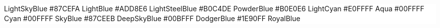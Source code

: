 <tr>
<th></th>
<td class="swatch" style="background-color: #87CEFA "></td>
<td class="name">LightSkyBlue</td>
<td class="hex">#87CEFA</td>
</tr>
<tr>
<th></th>
<td class="swatch" style="background-color: #ADD8E6 "></td>
<td class="name">LightBlue</td>
<td class="hex">#ADD8E6</td>
</tr>
<tr>
<th></th>
<td class="swatch" style="background-color: #B0C4DE "></td>
<td class="name">LightSteelBlue</td>
<td class="hex">#B0C4DE</td>
</tr>
<tr>
<th></th>
<td class="swatch" style="background-color: #B0E0E6 "></td>
<td class="name">PowderBlue</td>
<td class="hex">#B0E0E6</td>
</tr>
<tr>
<th></th>
<td class="swatch" style="background-color: #E0FFFF "></td>
<td class="name">LightCyan</td>
<td class="hex">#E0FFFF</td>
</tr>
<tr>
<th></th>
<td class="swatch" style="background-color: #00FFFF "></td>
<td class="name">Aqua</td>
<td class="hex">#00FFFF</td>
</tr>
<tr>
<th></th>
<td class="swatch" style="background-color: #00FFFF "></td>
<td class="name">Cyan</td>
<td class="hex">#00FFFF</td>
</tr>
<tr>
<th></th>
<td class="swatch" style="background-color: #87CEEB "></td>
<td class="name">SkyBlue</td>
<td class="hex">#87CEEB</td>
</tr>
<tr>
<th></th>
<td class="swatch" style="background-color: #00BFFF "></td>
<td class="name">DeepSkyBlue</td>
<td class="hex">#00BFFF</td>
</tr>
<tr>
<th></th>
<td class="swatch" style="background-color: #1E90FF "></td>
<td class="name">DodgerBlue</td>
<td class="hex">#1E90FF</td>
</tr>
<tr>
<th></th>
<td class="swatch" style="background-color: #4169E1 "></td>
<td class="name">RoyalBlue</td>